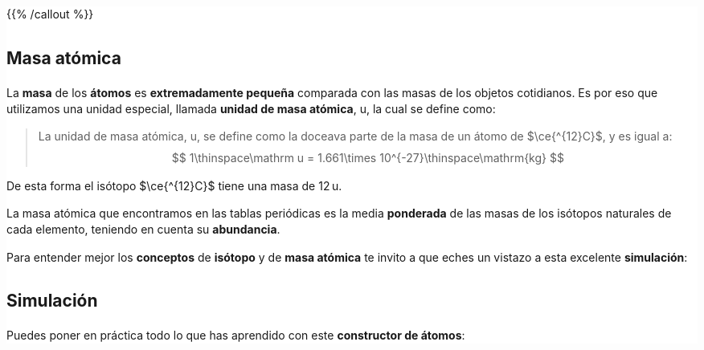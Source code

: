 {{% /callout %}}

## Masa atómica

La **masa** de los **átomos** es **extremadamente pequeña** comparada con las masas de los objetos cotidianos. Es por eso que utilizamos una unidad especial, llamada **unidad de masa atómica**, u, la cual se define como:

> La unidad de masa atómica, u, se define como la doceava parte de la masa de un átomo de $\ce{^{12}C}$, y es igual a:
	$$
	1\thinspace\mathrm u = 1.661\times 10^{-27}\thinspace\mathrm{kg}
	$$

De esta forma el isótopo $\ce{^{12}C}$ tiene una masa de 12&thinsp;u.

La masa atómica que encontramos en las tablas periódicas es la media **ponderada** de las masas de los isótopos naturales de cada elemento, teniendo en cuenta su **abundancia**.

Para entender mejor los **conceptos** de **isótopo** y de **masa atómica** te invito a que eches un vistazo a esta excelente **simulación**:

<iframe src="https://phet.colorado.edu/sims/html/isotopes-and-atomic-mass/latest/isotopes-and-atomic-mass_es.html" width="100%" height="600" scrolling="no" allowfullscreen></iframe>

## Simulación
Puedes poner en práctica todo lo que has aprendido con este **constructor de átomos**:

<iframe src="https://phet.colorado.edu/sims/html/build-an-atom/latest/build-an-atom_es.html" width="100%" height="600" scrolling="no" allowfullscreen></iframe>
